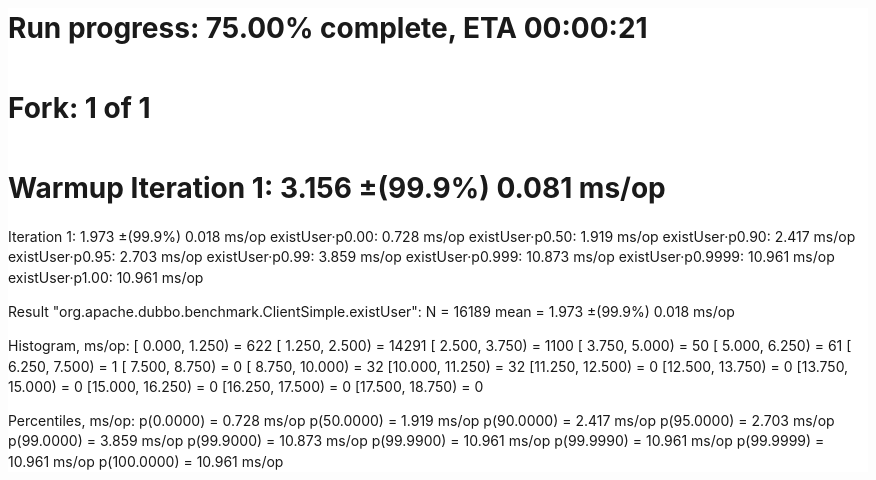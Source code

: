 # Run progress: 75.00% complete, ETA 00:00:21
# Fork: 1 of 1
# Warmup Iteration   1: 3.156 ±(99.9%) 0.081 ms/op
Iteration   1: 1.973 ±(99.9%) 0.018 ms/op
                 existUser·p0.00:   0.728 ms/op
                 existUser·p0.50:   1.919 ms/op
                 existUser·p0.90:   2.417 ms/op
                 existUser·p0.95:   2.703 ms/op
                 existUser·p0.99:   3.859 ms/op
                 existUser·p0.999:  10.873 ms/op
                 existUser·p0.9999: 10.961 ms/op
                 existUser·p1.00:   10.961 ms/op



Result "org.apache.dubbo.benchmark.ClientSimple.existUser":
  N = 16189
  mean =      1.973 ±(99.9%) 0.018 ms/op

  Histogram, ms/op:
    [ 0.000,  1.250) = 622 
    [ 1.250,  2.500) = 14291 
    [ 2.500,  3.750) = 1100 
    [ 3.750,  5.000) = 50 
    [ 5.000,  6.250) = 61 
    [ 6.250,  7.500) = 1 
    [ 7.500,  8.750) = 0 
    [ 8.750, 10.000) = 32 
    [10.000, 11.250) = 32 
    [11.250, 12.500) = 0 
    [12.500, 13.750) = 0 
    [13.750, 15.000) = 0 
    [15.000, 16.250) = 0 
    [16.250, 17.500) = 0 
    [17.500, 18.750) = 0 

  Percentiles, ms/op:
      p(0.0000) =      0.728 ms/op
     p(50.0000) =      1.919 ms/op
     p(90.0000) =      2.417 ms/op
     p(95.0000) =      2.703 ms/op
     p(99.0000) =      3.859 ms/op
     p(99.9000) =     10.873 ms/op
     p(99.9900) =     10.961 ms/op
     p(99.9990) =     10.961 ms/op
     p(99.9999) =     10.961 ms/op
    p(100.0000) =     10.961 ms/op

